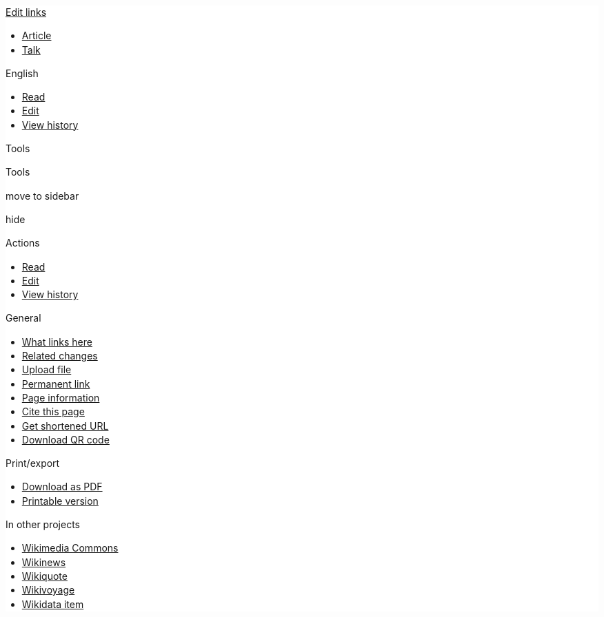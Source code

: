 [Edit links](https://www.wikidata.org/wiki/Special:EntityPage/Q1342#sitelinks-wikipedia "Edit interlanguage links")

* [Article](/wiki/Pittsburgh "View the content page [c]")
* [Talk](/wiki/Talk:Pittsburgh "Discuss improvements to the content page [t]")

English

* [Read](/wiki/Pittsburgh)
* [Edit](/w/index.php?title=Pittsburgh&action=edit "Edit this page [e]")
* [View history](/w/index.php?title=Pittsburgh&action=history "Past revisions of this page [h]")



Tools

Tools

move to sidebar

hide

Actions

* [Read](/wiki/Pittsburgh)
* [Edit](/w/index.php?title=Pittsburgh&action=edit "Edit this page [e]")
* [View history](/w/index.php?title=Pittsburgh&action=history)

General

* [What links here](/wiki/Special:WhatLinksHere/Pittsburgh "List of all English Wikipedia pages containing links to this page [j]")
* [Related changes](/wiki/Special:RecentChangesLinked/Pittsburgh "Recent changes in pages linked from this page [k]")
* [Upload file](//en.wikipedia.org/wiki/Wikipedia:File_Upload_Wizard "Upload files [u]")
* [Permanent link](/w/index.php?title=Pittsburgh&oldid=1279282922 "Permanent link to this revision of this page")
* [Page information](/w/index.php?title=Pittsburgh&action=info "More information about this page")
* [Cite this page](/w/index.php?title=Special:CiteThisPage&page=Pittsburgh&id=1279282922&wpFormIdentifier=titleform "Information on how to cite this page")
* [Get shortened URL](/w/index.php?title=Special:UrlShortener&url=https%3A%2F%2Fen.wikipedia.org%2Fwiki%2FPittsburgh)
* [Download QR code](/w/index.php?title=Special:QrCode&url=https%3A%2F%2Fen.wikipedia.org%2Fwiki%2FPittsburgh)

Print/export

* [Download as PDF](/w/index.php?title=Special:DownloadAsPdf&page=Pittsburgh&action=show-download-screen "Download this page as a PDF file")
* [Printable version](/w/index.php?title=Pittsburgh&printable=yes "Printable version of this page [p]")

In other projects

* [Wikimedia Commons](https://commons.wikimedia.org/wiki/Pittsburgh)
* [Wikinews](https://en.wikinews.org/wiki/Category:Pittsburgh)
* [Wikiquote](https://en.wikiquote.org/wiki/Pittsburgh)
* [Wikivoyage](https://en.wikivoyage.org/wiki/Pittsburgh)
* [Wikidata item](https://www.wikidata.org/wiki/Special:EntityPage/Q1342 "Structured data on this page hosted by Wikidata [g]")
